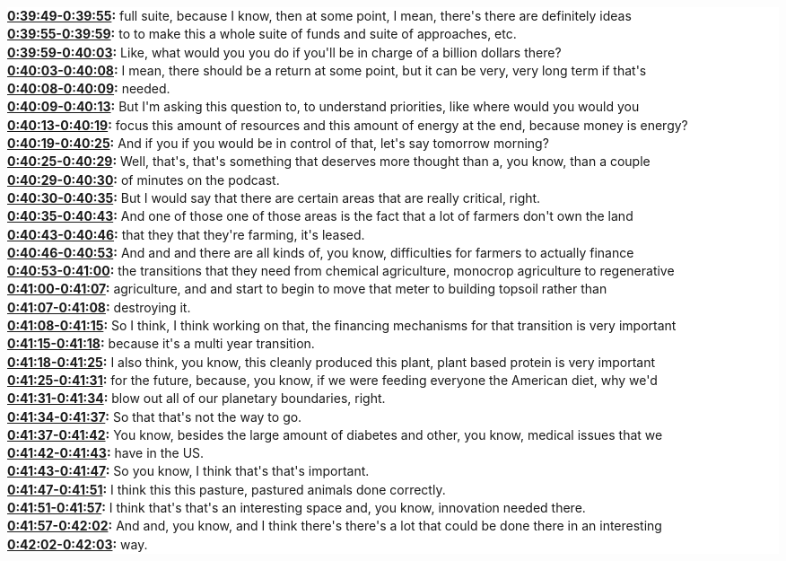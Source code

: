 **[0:39:49-0:39:55](https://investinginregenerativeagriculture.com/rose-marcario#t=0:39:49):**  full suite, because I know, then at some point, I mean, there's there are definitely ideas  
**[0:39:55-0:39:59](https://investinginregenerativeagriculture.com/rose-marcario#t=0:39:55):**  to to make this a whole suite of funds and suite of approaches, etc.  
**[0:39:59-0:40:03](https://investinginregenerativeagriculture.com/rose-marcario#t=0:39:59):**  Like, what would you you do if you'll be in charge of a billion dollars there?  
**[0:40:03-0:40:08](https://investinginregenerativeagriculture.com/rose-marcario#t=0:40:03):**  I mean, there should be a return at some point, but it can be very, very long term if that's  
**[0:40:08-0:40:09](https://investinginregenerativeagriculture.com/rose-marcario#t=0:40:08):**  needed.  
**[0:40:09-0:40:13](https://investinginregenerativeagriculture.com/rose-marcario#t=0:40:09):**  But I'm asking this question to, to understand priorities, like where would you would you  
**[0:40:13-0:40:19](https://investinginregenerativeagriculture.com/rose-marcario#t=0:40:13):**  focus this amount of resources and this amount of energy at the end, because money is energy?  
**[0:40:19-0:40:25](https://investinginregenerativeagriculture.com/rose-marcario#t=0:40:19):**  And if you if you would be in control of that, let's say tomorrow morning?  
**[0:40:25-0:40:29](https://investinginregenerativeagriculture.com/rose-marcario#t=0:40:25):**  Well, that's, that's something that deserves more thought than a, you know, than a couple  
**[0:40:29-0:40:30](https://investinginregenerativeagriculture.com/rose-marcario#t=0:40:29):**  of minutes on the podcast.  
**[0:40:30-0:40:35](https://investinginregenerativeagriculture.com/rose-marcario#t=0:40:30):**  But I would say that there are certain areas that are really critical, right.  
**[0:40:35-0:40:43](https://investinginregenerativeagriculture.com/rose-marcario#t=0:40:35):**  And one of those one of those areas is the fact that a lot of farmers don't own the land  
**[0:40:43-0:40:46](https://investinginregenerativeagriculture.com/rose-marcario#t=0:40:43):**  that they that they're farming, it's leased.  
**[0:40:46-0:40:53](https://investinginregenerativeagriculture.com/rose-marcario#t=0:40:46):**  And and and there are all kinds of, you know, difficulties for farmers to actually finance  
**[0:40:53-0:41:00](https://investinginregenerativeagriculture.com/rose-marcario#t=0:40:53):**  the transitions that they need from chemical agriculture, monocrop agriculture to regenerative  
**[0:41:00-0:41:07](https://investinginregenerativeagriculture.com/rose-marcario#t=0:41:00):**  agriculture, and and start to begin to move that meter to building topsoil rather than  
**[0:41:07-0:41:08](https://investinginregenerativeagriculture.com/rose-marcario#t=0:41:07):**  destroying it.  
**[0:41:08-0:41:15](https://investinginregenerativeagriculture.com/rose-marcario#t=0:41:08):**  So I think, I think working on that, the financing mechanisms for that transition is very important  
**[0:41:15-0:41:18](https://investinginregenerativeagriculture.com/rose-marcario#t=0:41:15):**  because it's a multi year transition.  
**[0:41:18-0:41:25](https://investinginregenerativeagriculture.com/rose-marcario#t=0:41:18):**  I also think, you know, this cleanly produced this plant, plant based protein is very important  
**[0:41:25-0:41:31](https://investinginregenerativeagriculture.com/rose-marcario#t=0:41:25):**  for the future, because, you know, if we were feeding everyone the American diet, why we'd  
**[0:41:31-0:41:34](https://investinginregenerativeagriculture.com/rose-marcario#t=0:41:31):**  blow out all of our planetary boundaries, right.  
**[0:41:34-0:41:37](https://investinginregenerativeagriculture.com/rose-marcario#t=0:41:34):**  So that that's not the way to go.  
**[0:41:37-0:41:42](https://investinginregenerativeagriculture.com/rose-marcario#t=0:41:37):**  You know, besides the large amount of diabetes and other, you know, medical issues that we  
**[0:41:42-0:41:43](https://investinginregenerativeagriculture.com/rose-marcario#t=0:41:42):**  have in the US.  
**[0:41:43-0:41:47](https://investinginregenerativeagriculture.com/rose-marcario#t=0:41:43):**  So you know, I think that's that's important.  
**[0:41:47-0:41:51](https://investinginregenerativeagriculture.com/rose-marcario#t=0:41:47):**  I think this this pasture, pastured animals done correctly.  
**[0:41:51-0:41:57](https://investinginregenerativeagriculture.com/rose-marcario#t=0:41:51):**  I think that's that's an interesting space and, you know, innovation needed there.  
**[0:41:57-0:42:02](https://investinginregenerativeagriculture.com/rose-marcario#t=0:41:57):**  And and, you know, and I think there's there's a lot that could be done there in an interesting  
**[0:42:02-0:42:03](https://investinginregenerativeagriculture.com/rose-marcario#t=0:42:02):**  way.  
